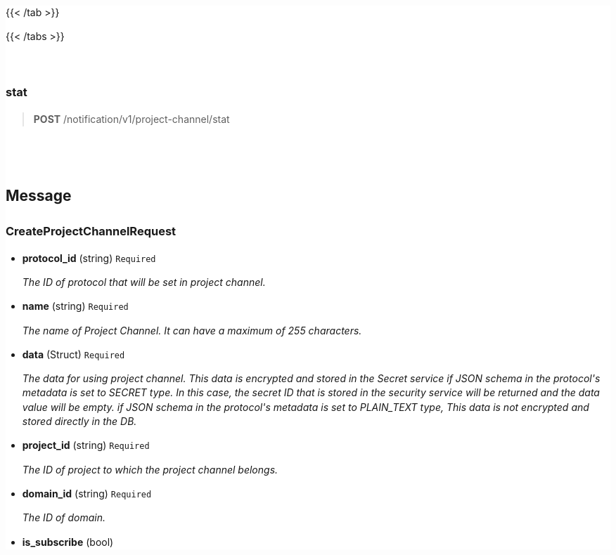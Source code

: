{{< /tab >}}


{{< /tabs >}}


    
<br>

### stat





> **POST** /notification/v1/project-channel/stat
>






    


<br>
<br>

## Message



### CreateProjectChannelRequest
* **protocol_id** (string)  `Required` 

  *The ID of protocol that will be set in project channel.*

    
* **name** (string)  `Required` 

  *The name of Project Channel. It can have a maximum of 255 characters.*

    
* **data** (Struct)  `Required` 

  *The data for using project channel.
This data is encrypted and stored in the Secret service if JSON schema in the protocol's metadata is set to SECRET type.
In this case, the secret ID that is stored in the security service will be returned and the data value will be empty.
if JSON schema in the protocol's metadata is set to PLAIN_TEXT type, This data is not encrypted and stored directly in the DB.*

    
* **project_id** (string)  `Required` 

  *The ID of project to which the project channel belongs.*

    
* **domain_id** (string)  `Required` 

  *The ID of domain.*

    
* **is_subscribe** (bool) 
